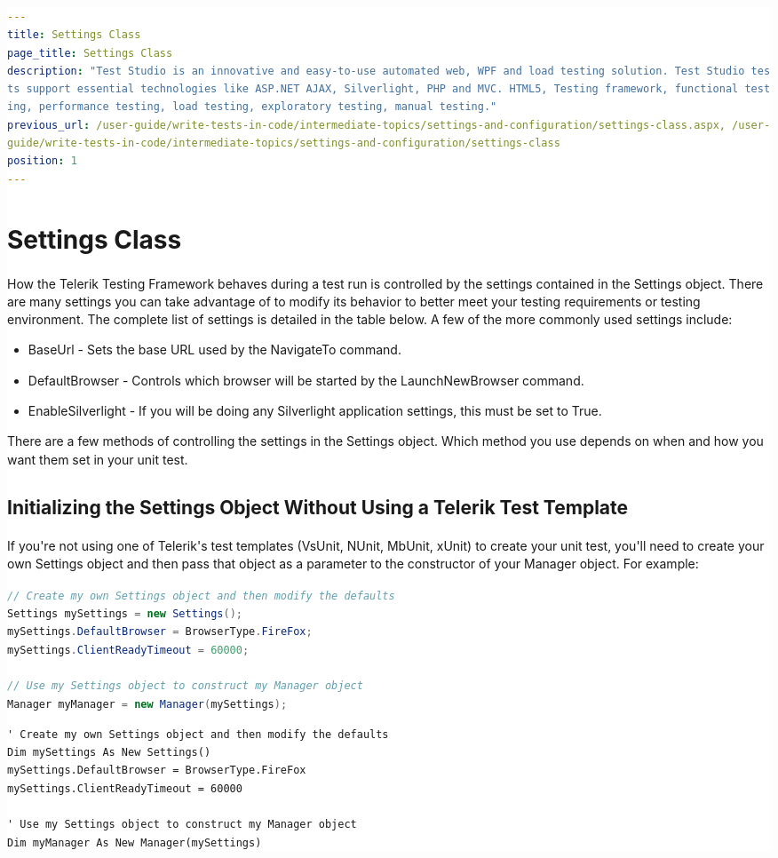 ```yaml
---
title: Settings Class
page_title: Settings Class
description: "Test Studio is an innovative and easy-to-use automated web, WPF and load testing solution. Test Studio tests support essential technologies like ASP.NET AJAX, Silverlight, PHP and MVC. HTML5, Testing framework, functional testing, performance testing, load testing, exploratory testing, manual testing."
previous_url: /user-guide/write-tests-in-code/intermediate-topics/settings-and-configuration/settings-class.aspx, /user-guide/write-tests-in-code/intermediate-topics/settings-and-configuration/settings-class
position: 1
---
```

# Settings Class

How the Telerik Testing Framework behaves during a test run is controlled by the settings contained in the Settings object. There are many settings you can take advantage of to modify its behavior to better meet your testing requirements or testing environment. The complete list of settings is detailed in the table below. A few of the more commonly used settings include:

* BaseUrl - Sets the base URL used by the NavigateTo command.

* DefaultBrowser - Controls which browser will be started by the LaunchNewBrowser command.

* EnableSilverlight - If you will be doing any Silverlight application settings, this must be set to True.
 
There are a few methods of controlling the settings in the Settings object. Which method you use depends on when and how you want them set in your unit test.

## Initializing the Settings Object Without Using a Telerik Test Template

If you're not using one of Telerik's test templates (VsUnit, NUnit, MbUnit, xUnit) to create your unit test, you'll need to create your own Settings object and then pass that object as a parameter to the constructor of your Manager object. For example:

````C#
// Create my own Settings object and then modify the defaults
Settings mySettings = new Settings();
mySettings.DefaultBrowser = BrowserType.FireFox;
mySettings.ClientReadyTimeout = 60000;
  
// Use my Settings object to construct my Manager object
Manager myManager = new Manager(mySettings);
````
````VB
' Create my own Settings object and then modify the defaults
Dim mySettings As New Settings()
mySettings.DefaultBrowser = BrowserType.FireFox
mySettings.ClientReadyTimeout = 60000
  
' Use my Settings object to construct my Manager object
Dim myManager As New Manager(mySettings)
````

